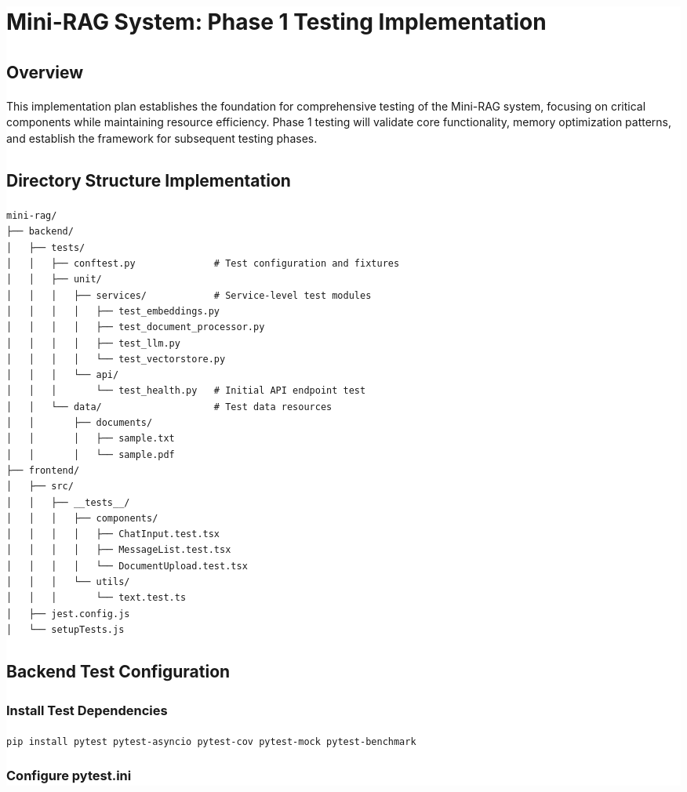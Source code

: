 # Mini-RAG System: Phase 1 Testing Implementation

## Overview

This implementation plan establishes the foundation for comprehensive testing of the Mini-RAG system, focusing on critical components while maintaining resource efficiency. Phase 1 testing will validate core functionality, memory optimization patterns, and establish the framework for subsequent testing phases.

## Directory Structure Implementation

```
mini-rag/
├── backend/
│   ├── tests/
│   │   ├── conftest.py              # Test configuration and fixtures
│   │   ├── unit/
│   │   │   ├── services/            # Service-level test modules
│   │   │   │   ├── test_embeddings.py
│   │   │   │   ├── test_document_processor.py
│   │   │   │   ├── test_llm.py
│   │   │   │   └── test_vectorstore.py
│   │   │   └── api/
│   │   │       └── test_health.py   # Initial API endpoint test
│   │   └── data/                    # Test data resources
│   │       ├── documents/
│   │       │   ├── sample.txt
│   │       │   └── sample.pdf
├── frontend/
│   ├── src/
│   │   ├── __tests__/
│   │   │   ├── components/
│   │   │   │   ├── ChatInput.test.tsx
│   │   │   │   ├── MessageList.test.tsx
│   │   │   │   └── DocumentUpload.test.tsx
│   │   │   └── utils/
│   │   │       └── text.test.ts
│   ├── jest.config.js
│   └── setupTests.js
```

## Backend Test Configuration

### Install Test Dependencies

```bash
pip install pytest pytest-asyncio pytest-cov pytest-mock pytest-benchmark
```

### Configure pytest.ini
